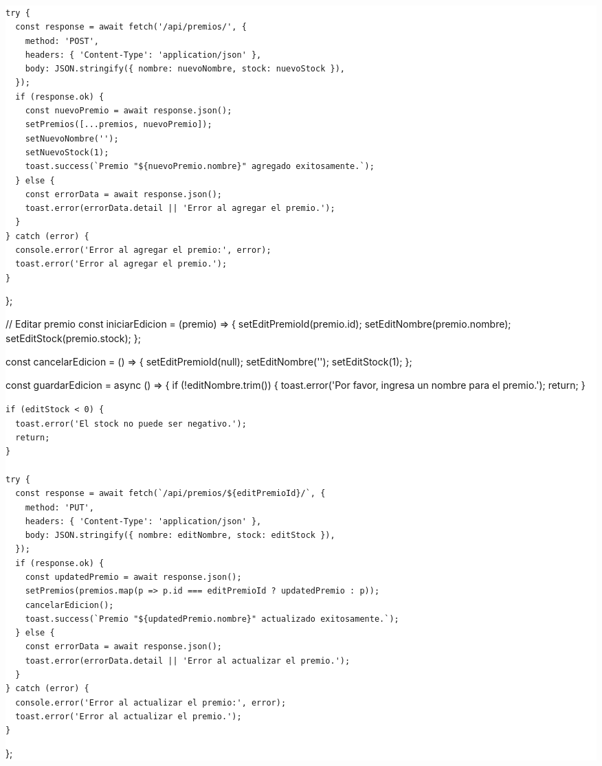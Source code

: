     try {
      const response = await fetch('/api/premios/', {
        method: 'POST',
        headers: { 'Content-Type': 'application/json' },
        body: JSON.stringify({ nombre: nuevoNombre, stock: nuevoStock }),
      });
      if (response.ok) {
        const nuevoPremio = await response.json();
        setPremios([...premios, nuevoPremio]);
        setNuevoNombre('');
        setNuevoStock(1);
        toast.success(`Premio "${nuevoPremio.nombre}" agregado exitosamente.`);
      } else {
        const errorData = await response.json();
        toast.error(errorData.detail || 'Error al agregar el premio.');
      }
    } catch (error) {
      console.error('Error al agregar el premio:', error);
      toast.error('Error al agregar el premio.');
    }
  };

  // Editar premio
  const iniciarEdicion = (premio) => {
    setEditPremioId(premio.id);
    setEditNombre(premio.nombre);
    setEditStock(premio.stock);
  };

  const cancelarEdicion = () => {
    setEditPremioId(null);
    setEditNombre('');
    setEditStock(1);
  };

  const guardarEdicion = async () => {
    if (!editNombre.trim()) {
      toast.error('Por favor, ingresa un nombre para el premio.');
      return;
    }

    if (editStock < 0) {
      toast.error('El stock no puede ser negativo.');
      return;
    }

    try {
      const response = await fetch(`/api/premios/${editPremioId}/`, {
        method: 'PUT',
        headers: { 'Content-Type': 'application/json' },
        body: JSON.stringify({ nombre: editNombre, stock: editStock }),
      });
      if (response.ok) {
        const updatedPremio = await response.json();
        setPremios(premios.map(p => p.id === editPremioId ? updatedPremio : p));
        cancelarEdicion();
        toast.success(`Premio "${updatedPremio.nombre}" actualizado exitosamente.`);
      } else {
        const errorData = await response.json();
        toast.error(errorData.detail || 'Error al actualizar el premio.');
      }
    } catch (error) {
      console.error('Error al actualizar el premio:', error);
      toast.error('Error al actualizar el premio.');
    }
  };